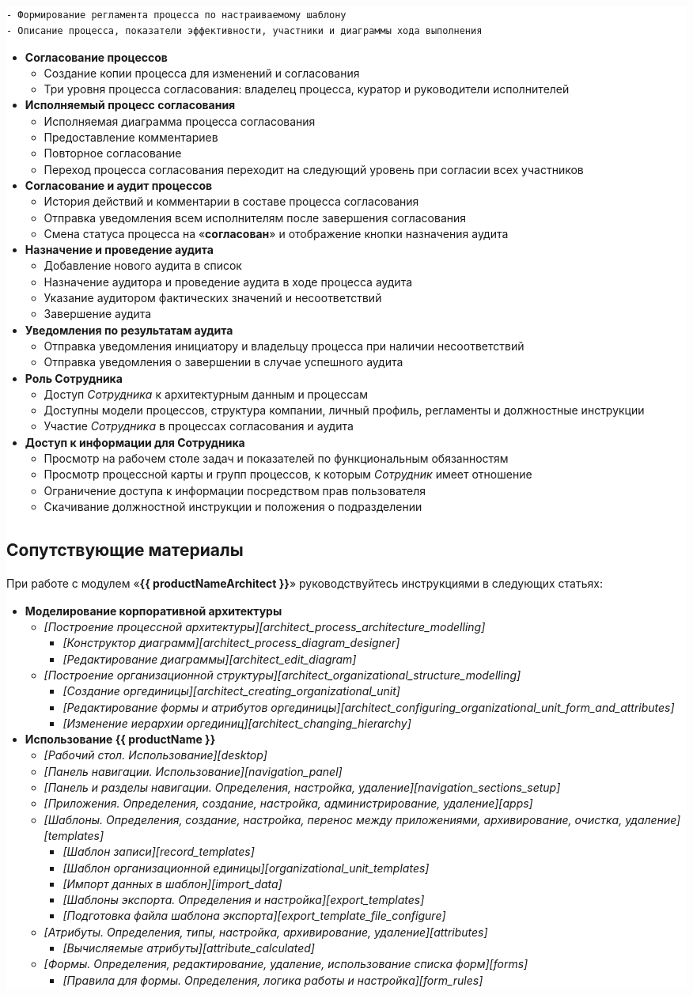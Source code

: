     - Формирование регламента процесса по настраиваемому шаблону
    - Описание процесса, показатели эффективности, участники и диаграммы хода выполнения
- **Согласование процессов**
    - Создание копии процесса для изменений и согласования
    - Три уровня процесса согласования: владелец процесса, куратор и руководители исполнителей
- **Исполняемый процесс согласования**
    - Исполняемая диаграмма процесса согласования
    - Предоставление комментариев
    - Повторное согласование
    - Переход процесса согласования переходит на следующий уровень при согласии всех участников
- **Согласование и аудит процессов**
    - История действий и комментарии в составе процесса согласования
    - Отправка уведомления всем исполнителям после завершения согласования
    - Смена статуса процесса на «**согласован**» и отображение кнопки назначения аудита
- **Назначение и проведение аудита**
    - Добавление нового аудита в список
    - Назначение аудитора и проведение аудита в ходе процесса аудита
    - Указание аудитором фактических значений и несоответствий
    - Завершение аудита
- **Уведомления по результатам аудита**
    - Отправка уведомления инициатору и владельцу процесса при наличии несоответствий
    - Отправка уведомления о завершении в случае успешного аудита
- **Роль Сотрудника**
    - Доступ _Сотрудника_ к архитектурным данным и процессам
    - Доступны модели процессов, структура компании, личный профиль, регламенты и должностные инструкции
    - Участие _Сотрудника_ в процессах согласования и аудита
- **Доступ к информации для Сотрудника**
    - Просмотр на рабочем столе задач и показателей по функциональным обязанностям
    - Просмотр процессной карты и групп процессов, к которым _Сотрудник_ имеет отношение
    - Ограничение доступа к информации посредством прав пользователя
    - Скачивание должностной инструкции и положения о подразделении

## Сопутствующие материалы

При работе с модулем «**{{ productNameArchitect }}**» руководствуйтесь инструкциями в следующих статьях:

- **Моделирование корпоративной архитектуры**
    - _[Построение процессной архитектуры][architect_process_architecture_modelling]_
        - _[Конструктор диаграмм][architect_process_diagram_designer]_
        - _[Редактирование диаграммы][architect_edit_diagram]_
    - _[Построение организационной структуры][architect_organizational_structure_modelling]_
        - _[Создание оргединицы][architect_creating_organizational_unit]_
        - _[Редактирование формы и атрибутов оргединицы][architect_configuring_organizational_unit_form_and_attributes]_
        - _[Изменение иерархии оргединиц][architect_changing_hierarchy]_
- **Использование {{ productName }}**
    - _[Рабочий стол. Использование][desktop]_
    - _[Панель навигации. Использование][navigation_panel]_
    - _[Панель и разделы навигации. Определения, настройка, удаление][navigation_sections_setup]_
    - _[Приложения. Определения, создание, настройка, администрирование, удаление][apps]_
    - _[Шаблоны. Определения, создание, настройка, перенос между приложениями, архивирование, очистка, удаление][templates]_
        - _[Шаблон записи][record_templates]_
        - _[Шаблон организационной единицы][organizational_unit_templates]_
        - _[Импорт данных в шаблон][import_data]_
        - _[Шаблоны экспорта. Определения и настройка][export_templates]_
        - _[Подготовка файла шаблона экспорта][export_template_file_configure]_
    - _[Атрибуты. Определения, типы, настройка, архивирование, удаление][attributes]_
        - _[Вычисляемые атрибуты][attribute_calculated]_
    - _[Формы. Определения, редактирование, удаление, использование списка форм][forms]_
        - _[Правила для формы. Определения, логика работы и настройка][form_rules]_